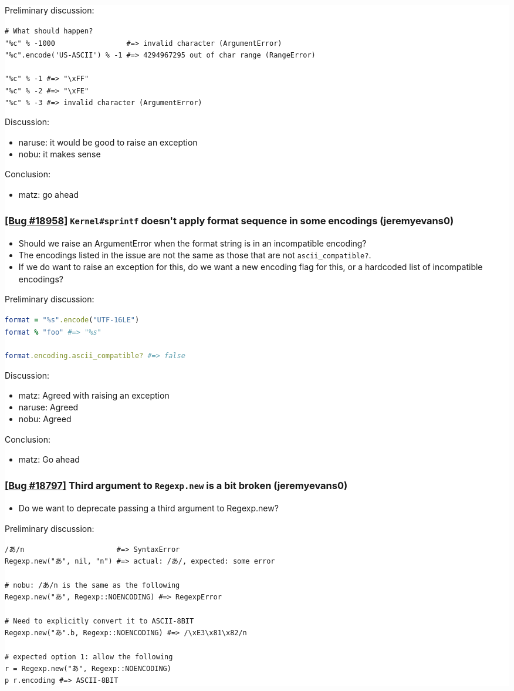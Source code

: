 Preliminary discussion:

```ruby=
# What should happen?
"%c" % -1000                 #=> invalid character (ArgumentError)
"%c".encode('US-ASCII') % -1 #=> 4294967295 out of char range (RangeError)

"%c" % -1 #=> "\xFF"
"%c" % -2 #=> "\xFE"
"%c" % -3 #=> invalid character (ArgumentError)
```

Discussion:

* naruse: it would be good to raise an exception
* nobu: it makes sense

Conclusion:

* matz: go ahead

### [[Bug #18958]](https://bugs.ruby-lang.org/issues/18958) `Kernel#sprintf` doesn't apply format sequence in some encodings (jeremyevans0)

* Should we raise an ArgumentError when the format string is in an incompatible encoding?
* The encodings listed in the issue are not the same as those that are not `ascii_compatible?`.
* If we do want to raise an exception for this, do we want a new encoding flag for this, or a hardcoded list of incompatible encodings?

Preliminary discussion:

```ruby
format = "%s".encode("UTF-16LE")
format % "foo" #=> "%s"

format.encoding.ascii_compatible? #=> false
```

Discussion:

* matz: Agreed with raising an exception
* naruse: Agreed
* nobu: Agreed

Conclusion:

* matz: Go ahead


### [[Bug #18797]](https://bugs.ruby-lang.org/issues/18797) Third argument to `Regexp.new` is a bit broken (jeremyevans0)

* Do we want to deprecate passing a third argument to Regexp.new?

Preliminary discussion:

```ruby=
/あ/n                      #=> SyntaxError
Regexp.new("あ", nil, "n") #=> actual: /あ/, expected: some error

# nobu: /あ/n is the same as the following
Regexp.new("あ", Regexp::NOENCODING) #=> RegexpError

# Need to explicitly convert it to ASCII-8BIT
Regexp.new("あ".b, Regexp::NOENCODING) #=> /\xE3\x81\x82/n

# expected option 1: allow the following
r = Regexp.new("あ", Regexp::NOENCODING)
p r.encoding #=> ASCII-8BIT
```